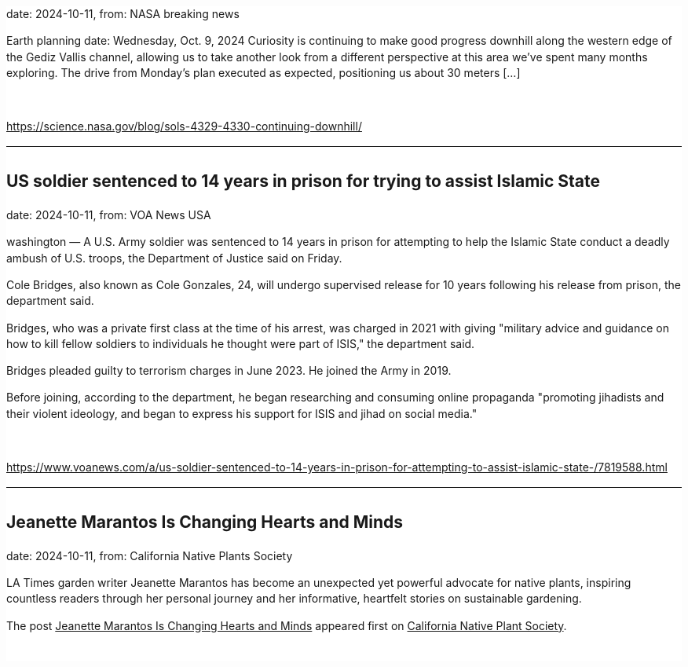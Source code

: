 date: 2024-10-11, from: NASA breaking news

Earth planning date: Wednesday, Oct. 9, 2024 Curiosity is continuing to make good progress downhill along the western edge of the Gediz Vallis channel, allowing us to take another look from a different perspective at this area we’ve spent many months exploring. The drive from Monday’s plan executed as expected, positioning us about 30 meters […] 

<br> 

<https://science.nasa.gov/blog/sols-4329-4330-continuing-downhill/>

---

## US soldier sentenced to 14 years in prison for trying to assist Islamic State

date: 2024-10-11, from: VOA News USA

washington — A U.S. Army soldier was sentenced to 14 years in prison for attempting to help the Islamic State conduct a deadly ambush of U.S. troops, the Department of Justice said on Friday.


Cole Bridges, also known as Cole Gonzales, 24, will undergo supervised release for 10 years following his release from prison, the department said.


Bridges, who was a private first class at the time of his arrest, was charged in 2021 with giving "military advice and guidance on how to kill fellow soldiers to individuals he thought were part of ISIS," the department said.


Bridges pleaded guilty to terrorism charges in June 2023. He joined the Army in 2019.


Before joining, according to the department, he began researching and consuming online propaganda "promoting jihadists and their violent ideology, and began to express his support for ISIS and jihad on social media." 

<br> 

<https://www.voanews.com/a/us-soldier-sentenced-to-14-years-in-prison-for-attempting-to-assist-islamic-state-/7819588.html>

---

## Jeanette Marantos Is Changing Hearts and Minds

date: 2024-10-11, from: California Native Plants Society

<p>LA Times garden writer Jeanette Marantos has become an unexpected yet powerful advocate for native plants, inspiring countless readers through her personal journey and her informative, heartfelt stories on sustainable gardening.</p>
<p>The post <a href="https://www.cnps.org/flora-magazine/jeanette-marantos-is-changing-hearts-and-minds-40661">Jeanette Marantos Is Changing Hearts and Minds</a> appeared first on <a href="https://www.cnps.org">California Native Plant Society</a>.</p>
 

<br> 
